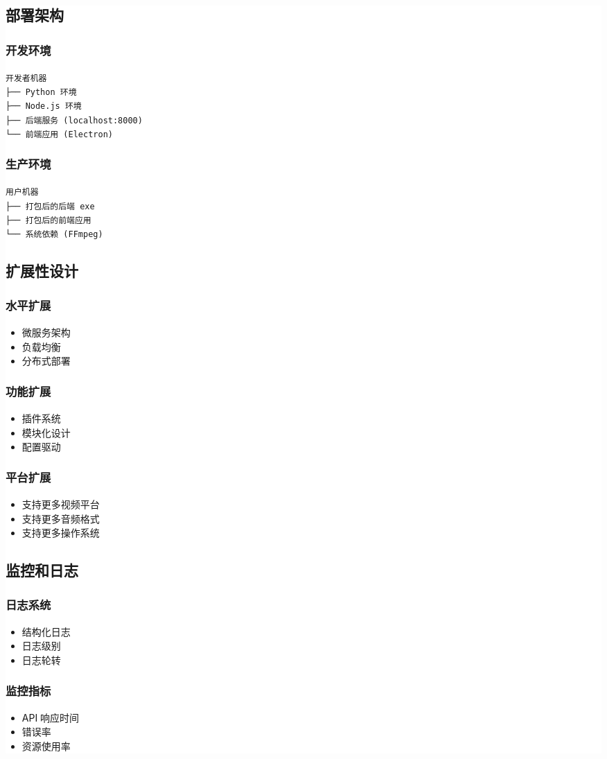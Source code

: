 ## 部署架构

### 开发环境
```
开发者机器
├── Python 环境
├── Node.js 环境
├── 后端服务 (localhost:8000)
└── 前端应用 (Electron)
```

### 生产环境
```
用户机器
├── 打包后的后端 exe
├── 打包后的前端应用
└── 系统依赖 (FFmpeg)
```

## 扩展性设计

### 水平扩展
- 微服务架构
- 负载均衡
- 分布式部署

### 功能扩展
- 插件系统
- 模块化设计
- 配置驱动

### 平台扩展
- 支持更多视频平台
- 支持更多音频格式
- 支持更多操作系统

## 监控和日志

### 日志系统
- 结构化日志
- 日志级别
- 日志轮转

### 监控指标
- API 响应时间
- 错误率
- 资源使用率
